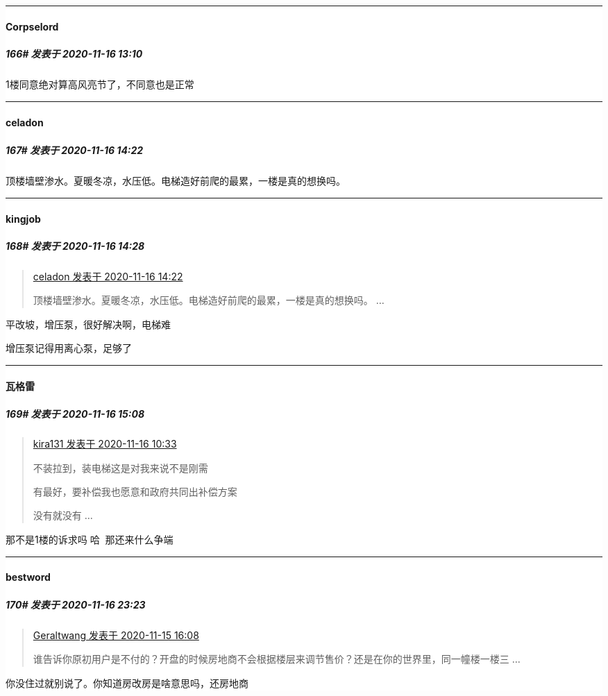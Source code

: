 -----

####  Corpselord  
##### 166#       发表于 2020-11-16 13:10


1楼同意绝对算高风亮节了，不同意也是正常


-----

####  celadon  
##### 167#       发表于 2020-11-16 14:22


顶楼墙壁渗水。夏暖冬凉，水压低。电梯造好前爬的最累，一楼是真的想换吗。


-----

####  kingjob  
##### 168#       发表于 2020-11-16 14:28


<blockquote><a href="httphttps://bbs.saraba1st.com/2b/forum.php?mod=redirect&amp;goto=findpost&amp;pid=49410464&amp;ptid=1971930" target="_blank">celadon 发表于 2020-11-16 14:22</a>

顶楼墙壁渗水。夏暖冬凉，水压低。电梯造好前爬的最累，一楼是真的想换吗。 ...</blockquote>
平改坡，增压泵，很好解决啊，电梯难


增压泵记得用离心泵，足够了


-----

####  瓦格雷  
##### 169#       发表于 2020-11-16 15:08


<blockquote><a href="httphttps://bbs.saraba1st.com/2b/forum.php?mod=redirect&amp;goto=findpost&amp;pid=49407625&amp;ptid=1971930" target="_blank">kira131 发表于 2020-11-16 10:33</a>

不装拉到，装电梯这是对我来说不是刚需

有最好，要补偿我也愿意和政府共同出补偿方案

没有就没有 ...</blockquote>
那不是1楼的诉求吗 哈  那还来什么争端


-----

####  bestword  
##### 170#       发表于 2020-11-16 23:23


<blockquote><a href="httphttps://bbs.saraba1st.com/2b/forum.php?mod=redirect&amp;goto=findpost&amp;pid=49400929&amp;ptid=1971930" target="_blank">Geraltwang 发表于 2020-11-15 16:08</a>

谁告诉你原初用户是不付的？开盘的时候房地商不会根据楼层来调节售价？还是在你的世界里，同一幢楼一楼三 ...</blockquote>
你没住过就别说了。你知道房改房是啥意思吗，还房地商


                                            